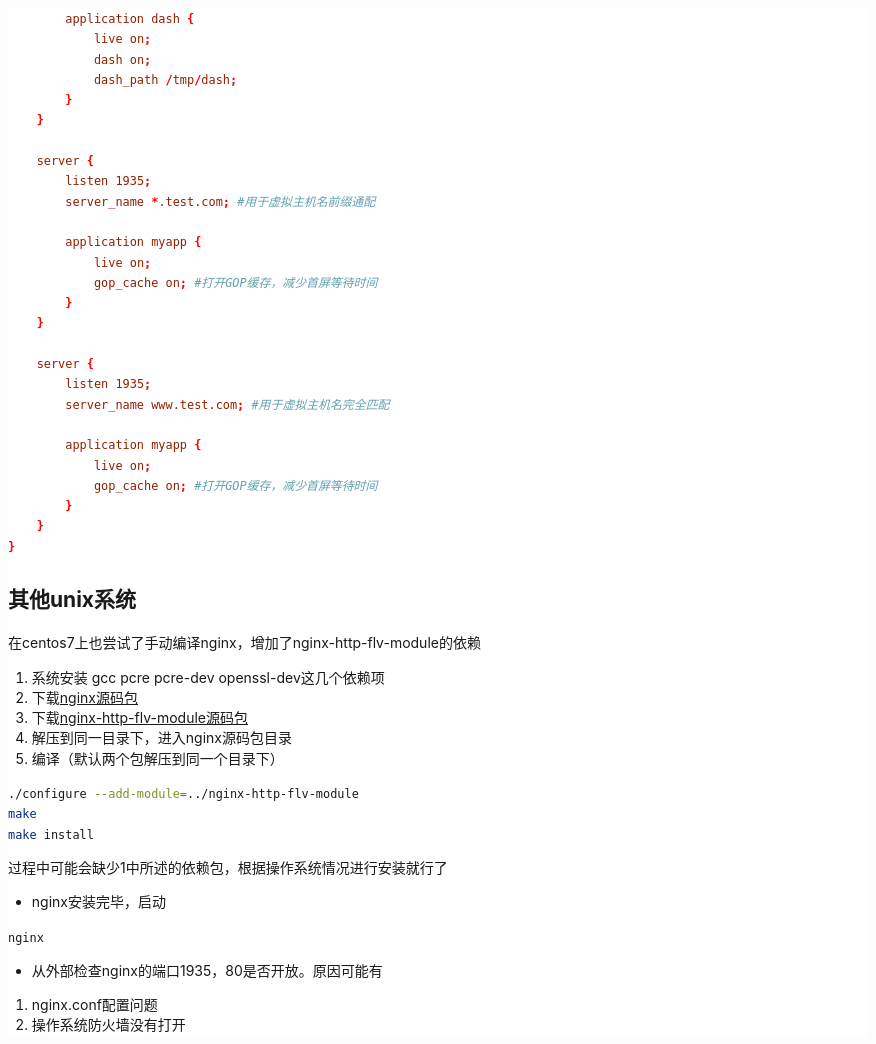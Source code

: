 ```conf
        application dash {
            live on;
            dash on;
            dash_path /tmp/dash;
        }
    }

    server {
        listen 1935;
        server_name *.test.com; #用于虚拟主机名前缀通配

        application myapp {
            live on;
            gop_cache on; #打开GOP缓存，减少首屏等待时间
        }
    }

    server {
        listen 1935;
        server_name www.test.com; #用于虚拟主机名完全匹配

        application myapp {
            live on;
            gop_cache on; #打开GOP缓存，减少首屏等待时间
        }
    }
}
```

## 其他unix系统

在centos7上也尝试了手动编译nginx，增加了nginx-http-flv-module的依赖

1. 系统安装 gcc pcre pcre-dev openssl-dev这几个依赖项
2. 下载[nginx源码包](http://nginx.org/en/download.html)
3. 下载[nginx-http-flv-module源码包](https://github.com/winshining/nginx-http-flv-module)
4. 解压到同一目录下，进入nginx源码包目录
5. 编译（默认两个包解压到同一个目录下）
```bash
./configure --add-module=../nginx-http-flv-module
make
make install
```
过程中可能会缺少1中所述的依赖包，根据操作系统情况进行安装就行了

* nginx安装完毕，启动

```bash
nginx
```

* 从外部检查nginx的端口1935，80是否开放。原因可能有
1. nginx.conf配置问题
2. 操作系统防火墙没有打开
